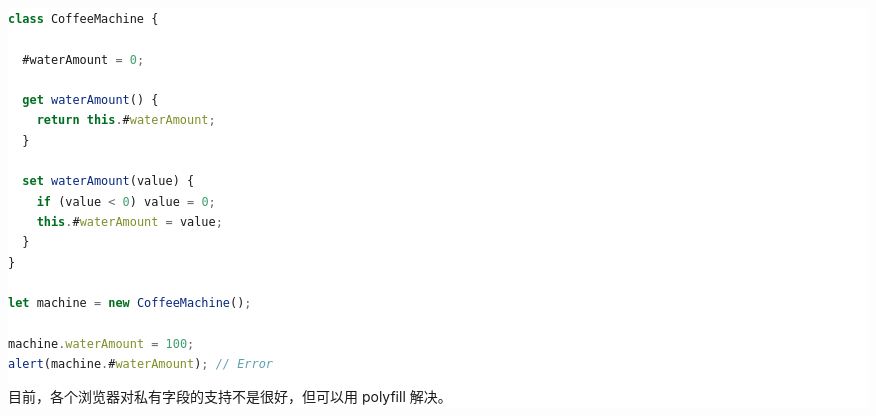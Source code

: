 ```js
class CoffeeMachine {

  #waterAmount = 0;

  get waterAmount() {
    return this.#waterAmount;
  }

  set waterAmount(value) {
    if (value < 0) value = 0;
    this.#waterAmount = value;
  }
}

let machine = new CoffeeMachine();

machine.waterAmount = 100;
alert(machine.#waterAmount); // Error
```
目前，各个浏览器对私有字段的支持不是很好，但可以用 polyfill 解决。